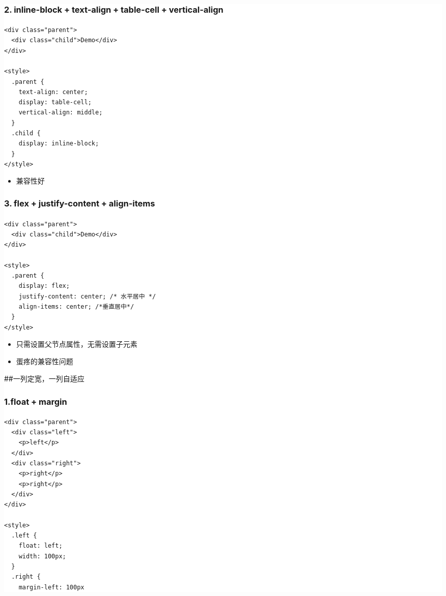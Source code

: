 ### 2. inline-block + text-align + table-cell + vertical-align

```
<div class="parent">
  <div class="child">Demo</div>
</div>

<style>
  .parent {
    text-align: center;
    display: table-cell;
    vertical-align: middle;
  }
  .child {
    display: inline-block;
  }
</style>

```

- 兼容性好

### 3. flex + justify-content + align-items

```
<div class="parent">
  <div class="child">Demo</div>
</div>

<style>
  .parent {
    display: flex;
    justify-content: center; /* 水平居中 */
    align-items: center; /*垂直居中*/
  }
</style>

```

- 只需设置父节点属性，无需设置子元素


- 蛋疼的兼容性问题

\##一列定宽，一列自适应

### 1.float + margin

```
<div class="parent">
  <div class="left">
    <p>left</p>
  </div>
  <div class="right">
    <p>right</p>
    <p>right</p>
  </div>
</div>

<style>
  .left {
    float: left;
    width: 100px;
  }
  .right {
    margin-left: 100px
```